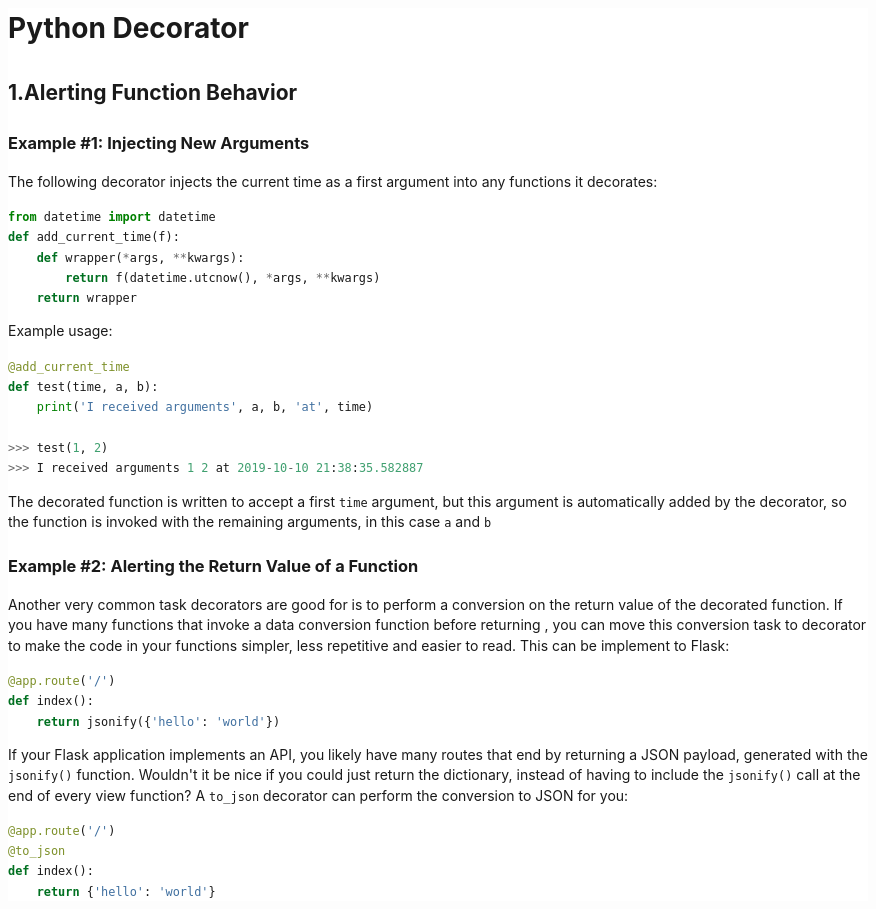 # Python Decorator

## 1.Alerting Function Behavior

### Example #1: Injecting New Arguments

The following decorator injects the current time as a first argument into any functions it decorates:

```python
from datetime import datetime
def add_current_time(f):
    def wrapper(*args, **kwargs):
        return f(datetime.utcnow(), *args, **kwargs)
    return wrapper
```

Example usage:

```python
@add_current_time
def test(time, a, b):
    print('I received arguments', a, b, 'at', time)

>>> test(1, 2)
>>> I received arguments 1 2 at 2019-10-10 21:38:35.582887
```

The decorated function is written to accept a first `time` argument, but this argument is automatically added by the decorator, so the function is invoked with the remaining arguments, in this case `a` and `b`

### Example #2: Alerting the Return Value of a Function

Another very common task decorators are good for is to perform a conversion on the return value of the decorated function. If you have many functions that invoke a data conversion function before returning , you can move this conversion task to decorator to make the code in your functions simpler, less repetitive and easier to read. This can be implement to Flask:

```python
@app.route('/')
def index():
    return jsonify({'hello': 'world'})
```

 If your Flask application implements an API, you likely have many routes that end by returning a JSON payload, generated with the `jsonify()` function. Wouldn't it be nice if you could just return the dictionary, instead of having to include the `jsonify()`  call at the end of every view function? A `to_json` decorator can perform the conversion to JSON for you:

```python
@app.route('/')
@to_json
def index():
    return {'hello': 'world'}
```
